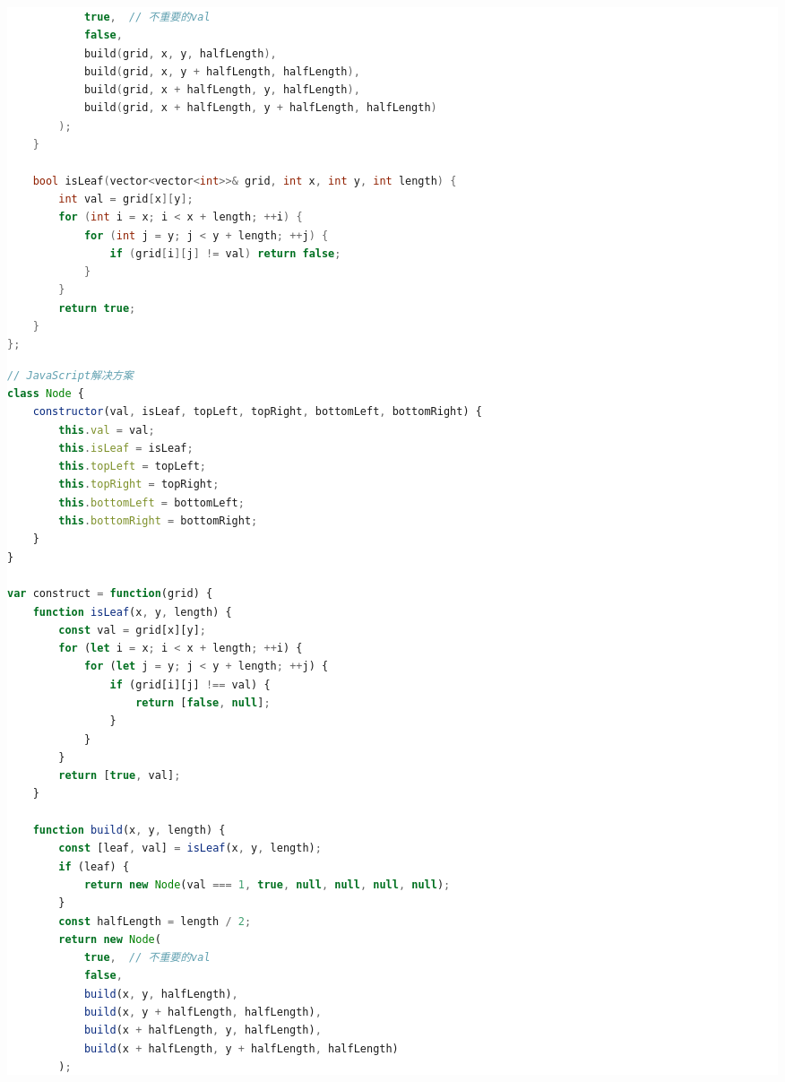 ```cpp
            true,  // 不重要的val
            false, 
            build(grid, x, y, halfLength),
            build(grid, x, y + halfLength, halfLength),
            build(grid, x + halfLength, y, halfLength),
            build(grid, x + halfLength, y + halfLength, halfLength)
        );
    }

    bool isLeaf(vector<vector<int>>& grid, int x, int y, int length) {
        int val = grid[x][y];
        for (int i = x; i < x + length; ++i) {
            for (int j = y; j < y + length; ++j) {
                if (grid[i][j] != val) return false;
            }
        }
        return true;
    }
};
```

</TabItem>
<TabItem value="javascript" label="JavaScript">

```javascript
// JavaScript解决方案
class Node {
    constructor(val, isLeaf, topLeft, topRight, bottomLeft, bottomRight) {
        this.val = val;
        this.isLeaf = isLeaf;
        this.topLeft = topLeft;
        this.topRight = topRight;
        this.bottomLeft = bottomLeft;
        this.bottomRight = bottomRight;
    }
}

var construct = function(grid) {
    function isLeaf(x, y, length) {
        const val = grid[x][y];
        for (let i = x; i < x + length; ++i) {
            for (let j = y; j < y + length; ++j) {
                if (grid[i][j] !== val) {
                    return [false, null];
                }
            }
        }
        return [true, val];
    }

    function build(x, y, length) {
        const [leaf, val] = isLeaf(x, y, length);
        if (leaf) {
            return new Node(val === 1, true, null, null, null, null);
        }
        const halfLength = length / 2;
        return new Node(
            true,  // 不重要的val
            false,
            build(x, y, halfLength),
            build(x, y + halfLength, halfLength),
            build(x + halfLength, y, halfLength),
            build(x + halfLength, y + halfLength, halfLength)
        );
```